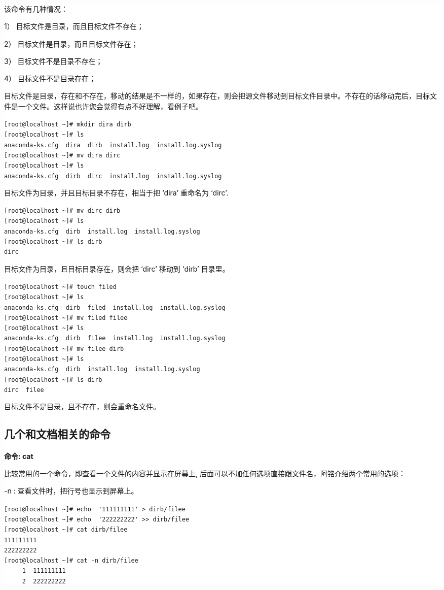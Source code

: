 该命令有几种情况：

1） 目标文件是目录，而且目标文件不存在；

2） 目标文件是目录，而且目标文件存在；

3） 目标文件不是目录不存在；

4） 目标文件不是目录存在；

目标文件是目录，存在和不存在，移动的结果是不一样的，如果存在，则会把源文件移动到目标文件目录中。不存在的话移动完后，目标文件是一个文件。这样说也许您会觉得有点不好理解，看例子吧。

    [root@localhost ~]# mkdir dira dirb
    [root@localhost ~]# ls
    anaconda-ks.cfg  dira  dirb  install.log  install.log.syslog
    [root@localhost ~]# mv dira dirc
    [root@localhost ~]# ls
    anaconda-ks.cfg  dirb  dirc  install.log  install.log.syslog

目标文件为目录，并且目标目录不存在，相当于把 ‘dira’ 重命名为 ‘dirc’.

    [root@localhost ~]# mv dirc dirb
    [root@localhost ~]# ls
    anaconda-ks.cfg  dirb  install.log  install.log.syslog
    [root@localhost ~]# ls dirb
    dirc

目标文件为目录，且目标目录存在，则会把 ‘dirc’ 移动到 ‘dirb’ 目录里。

    [root@localhost ~]# touch filed
    [root@localhost ~]# ls
    anaconda-ks.cfg  dirb  filed  install.log  install.log.syslog
    [root@localhost ~]# mv filed filee
    [root@localhost ~]# ls
    anaconda-ks.cfg  dirb  filee  install.log  install.log.syslog
    [root@localhost ~]# mv filee dirb
    [root@localhost ~]# ls
    anaconda-ks.cfg  dirb  install.log  install.log.syslog
    [root@localhost ~]# ls dirb
    dirc  filee

目标文件不是目录，且不存在，则会重命名文件。

## 几个和文档相关的命令

**命令: cat**

比较常用的一个命令，即查看一个文件的内容并显示在屏幕上, 后面可以不加任何选项直接跟文件名，阿铭介绍两个常用的选项：

-n : 查看文件时，把行号也显示到屏幕上。

    [root@localhost ~]# echo  '111111111' > dirb/filee
    [root@localhost ~]# echo  '222222222' >> dirb/filee
    [root@localhost ~]# cat dirb/filee
    111111111
    222222222
    [root@localhost ~]# cat -n dirb/filee
         1  111111111
         2  222222222
